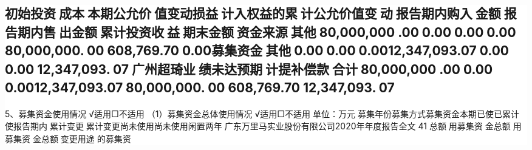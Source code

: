 初始投资
成本
本期公允价
值变动损益
计入权益的累
计公允价值变
动
报告期内购入
金额
报告期内售
出金额
累计投资收
益
期末金额
资金来源
其他
80,000,000
.00
0.00
0.00
0.00
80,000,000.
00
608,769.70
0.00募集资金
其他
0.00
0.00
0.0012,347,093.07
0.00
0.00
12,347,093.
07
广州超琦业
绩未达预期
计提补偿款
合计
80,000,000
.00
0.00
0.0012,347,093.07
80,000,000.
00
608,769.70
12,347,093.
07
--
5、募集资金使用情况
√适用□不适用
（1）募集资金总体使用情况
√适用□不适用
单位：万元
募集年份募集方式募集资金本期已使已累计使报告期内
累计变更
累计变更尚未使用尚未使用闲置两年
广东万里马实业股份有限公司2020年年度报告全文
41
总额
用募集资
金总额
用募集资
金总额
变更用途
的募集资